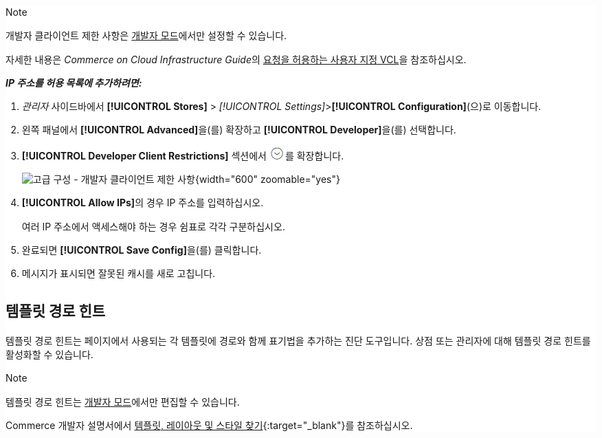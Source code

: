 >[!NOTE]
>
>개발자 클라이언트 제한 사항은 [개발자 모드](../systems/developer-tools.md#operation-modes)에서만 설정할 수 있습니다.

자세한 내용은 _Commerce on Cloud Infrastructure Guide_&#x200B;의 [요청을 허용하는 사용자 지정 VCL](https://experienceleague.adobe.com/docs/commerce-cloud-service/user-guide/cdn/custom-vcl-snippets/fastly-vcl-allowlist.html)을 참조하십시오.

**_IP 주소를 허용 목록에 추가하려면:_**

1. _관리자_ 사이드바에서 **[!UICONTROL Stores]** > _[!UICONTROL Settings]_>**[!UICONTROL Configuration]**(으)로 이동합니다.

1. 왼쪽 패널에서 **[!UICONTROL Advanced]**&#x200B;을(를) 확장하고 **[!UICONTROL Developer]**&#x200B;을(를) 선택합니다.

1. **[!UICONTROL Developer Client Restrictions]** 섹션에서 ![확장 선택기](../assets/icon-display-expand.png)를 확장합니다.

   ![고급 구성 - 개발자 클라이언트 제한 사항](../configuration-reference/advanced/assets/developer-developer-client-restrictions.png){width="600" zoomable="yes"}

1. **[!UICONTROL Allow IPs]**&#x200B;의 경우 IP 주소를 입력하십시오.

   여러 IP 주소에서 액세스해야 하는 경우 쉼표로 각각 구분하십시오.

1. 완료되면 **[!UICONTROL Save Config]**&#x200B;을(를) 클릭합니다.

1. 메시지가 표시되면 잘못된 캐시를 새로 고칩니다.

## 템플릿 경로 힌트

템플릿 경로 힌트는 페이지에서 사용되는 각 템플릿에 경로와 함께 표기법을 추가하는 진단 도구입니다. 상점 또는 관리자에 대해 템플릿 경로 힌트를 활성화할 수 있습니다.

>[!NOTE]
>
>템플릿 경로 힌트는 [개발자 모드](../systems/developer-tools.md#operation-modes)에서만 편집할 수 있습니다.

Commerce 개발자 설명서에서 [템플릿, 레이아웃 및 스타일 찾기](https://developer.adobe.com/commerce/frontend-core/guide/themes/debug/){:target="_blank"}를 참조하십시오.
